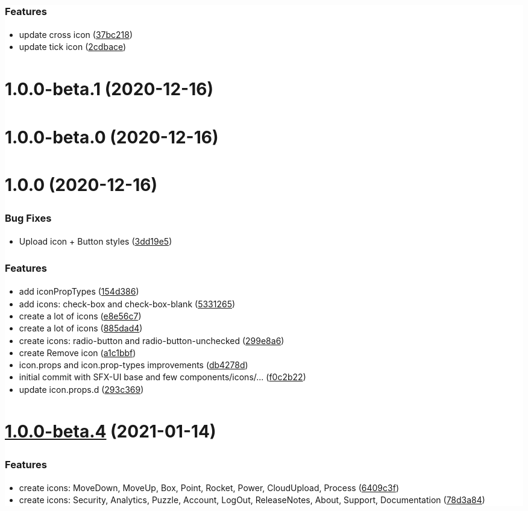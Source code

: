 ### Features

- update cross icon ([37bc218](https://github.com/scaleflex/ui/commit/37bc21815c3411375da257e0429a21b710fd9ecb))
- update tick icon ([2cdbace](https://github.com/scaleflex/ui/commit/2cdbacef9ebb5d9f9fab23f555f3e509186a1a33))

# 1.0.0-beta.1 (2020-12-16)

# 1.0.0-beta.0 (2020-12-16)

# 1.0.0 (2020-12-16)

### Bug Fixes

- Upload icon + Button styles ([3dd19e5](https://github.com/scaleflex/ui/commit/3dd19e56d8aef0fb04d56522c28b9cb95864ca7a))

### Features

- add iconPropTypes ([154d386](https://github.com/scaleflex/ui/commit/154d3864f015855c357b71c04603148182f02a0f))
- add icons: check-box and check-box-blank ([5331265](https://github.com/scaleflex/ui/commit/5331265a6de999ab6e5da2c4fc0589b87e80ffda))
- create a lot of icons ([e8e56c7](https://github.com/scaleflex/ui/commit/e8e56c7c573817bbed0c89b8168533b207ae9bfa))
- create a lot of icons ([885dad4](https://github.com/scaleflex/ui/commit/885dad4eda0bd6698c26c8a62f3b59d75e52bb91))
- create icons: radio-button and radio-button-unchecked ([299e8a6](https://github.com/scaleflex/ui/commit/299e8a6fb53c1e0db7b375b6f88ba90cd9dd7308))
- create Remove icon ([a1c1bbf](https://github.com/scaleflex/ui/commit/a1c1bbf78b52db57148cb027cb67e80698280d02))
- icon.props and icon.prop-types improvements ([db4278d](https://github.com/scaleflex/ui/commit/db4278d72b4f85a4f3bd0b015f98c085714eda3c))
- initial commit with SFX-UI base and few components/icons/... ([f0c2b22](https://github.com/scaleflex/ui/commit/f0c2b224e9a90a86ac6d03c81a30edc4e446f390))
- update icon.props.d ([293c369](https://github.com/scaleflex/ui/commit/293c3695b722e38202d4617fd1966a1312842731))

# [1.0.0-beta.4](https://github.com/scaleflex/sfx-ui/compare/1.0.0-beta.3...1.0.0-beta.4) (2021-01-14)

### Features

- create icons: MoveDown, MoveUp, Box, Point, Rocket, Power, CloudUpload, Process ([6409c3f](https://github.com/scaleflex/sfx-ui/commit/6409c3f4b486d5a243bd486e59e7d107abda5c67))
- create icons: Security, Analytics, Puzzle, Account, LogOut, ReleaseNotes, About, Support, Documentation ([78d3a84](https://github.com/scaleflex/sfx-ui/commit/78d3a848374e25bb8e3d72d0b6fa12b93b73fdc0))
